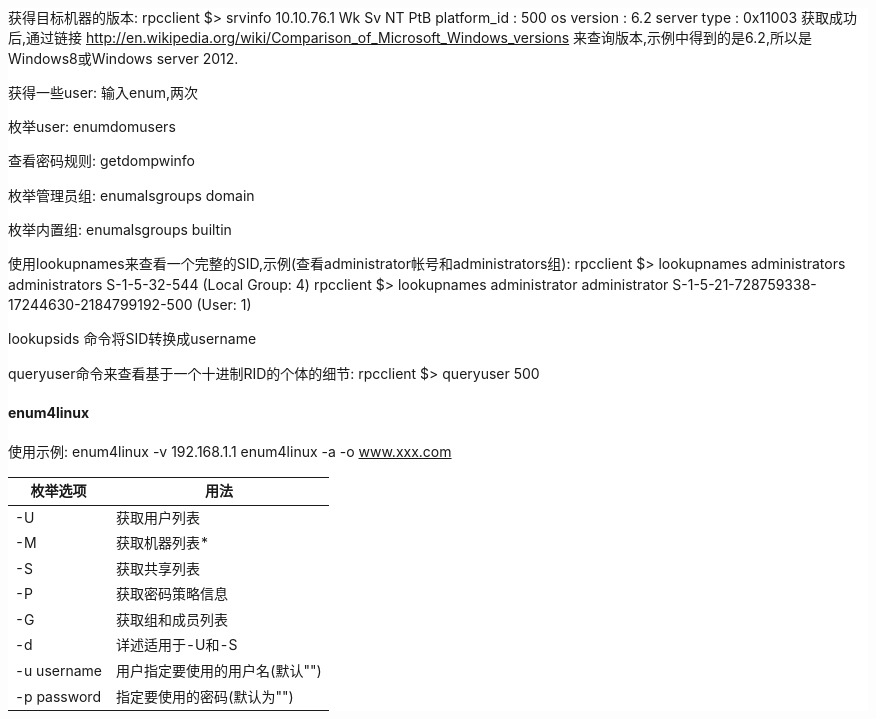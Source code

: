 获得目标机器的版本:
rpcclient $> srvinfo
10.10.76.1 Wk Sv NT PtB
platform_id : 500
os version : 6.2
server type : 0x11003
获取成功后,通过链接     http://en.wikipedia.org/wiki/Comparison_of_Microsoft_Windows_versions   来查询版本,示例中得到的是6.2,所以是Windows8或Windows server 2012.

获得一些user:
输入enum,两次<tab><tab>

枚举user:
enumdomusers

查看密码规则:
getdompwinfo

枚举管理员组:
enumalsgroups domain

枚举内置组:
enumalsgroups builtin

使用lookupnames来查看一个完整的SID,示例(查看administrator帐号和administrators组):
rpcclient $> lookupnames administrators
administrators S-1-5-32-544 (Local Group: 4)
rpcclient $> lookupnames administrator
administrator S-1-5-21-728759338-17244630-2184799192-500 (User: 1)

lookupsids 命令将SID转换成username

queryuser命令来查看基于一个十进制RID的个体的细节:
rpcclient $> queryuser 500


#### enum4linux

使用示例:
enum4linux -v 192.168.1.1
enum4linux -a -o www.xxx.com

|枚举选项                                    |用法
|-------------------------------------------|----------
|-U                                         |获取用户列表
|-M                                         |获取机器列表*
|-S                                         |获取共享列表
|-P                                         |获取密码策略信息
|-G                                         |获取组和成员列表
|-d                                         |详述适用于-U和-S
|-u username                                |用户指定要使用的用户名(默认"")
|-p password                                |指定要使用的密码(默认为"")
